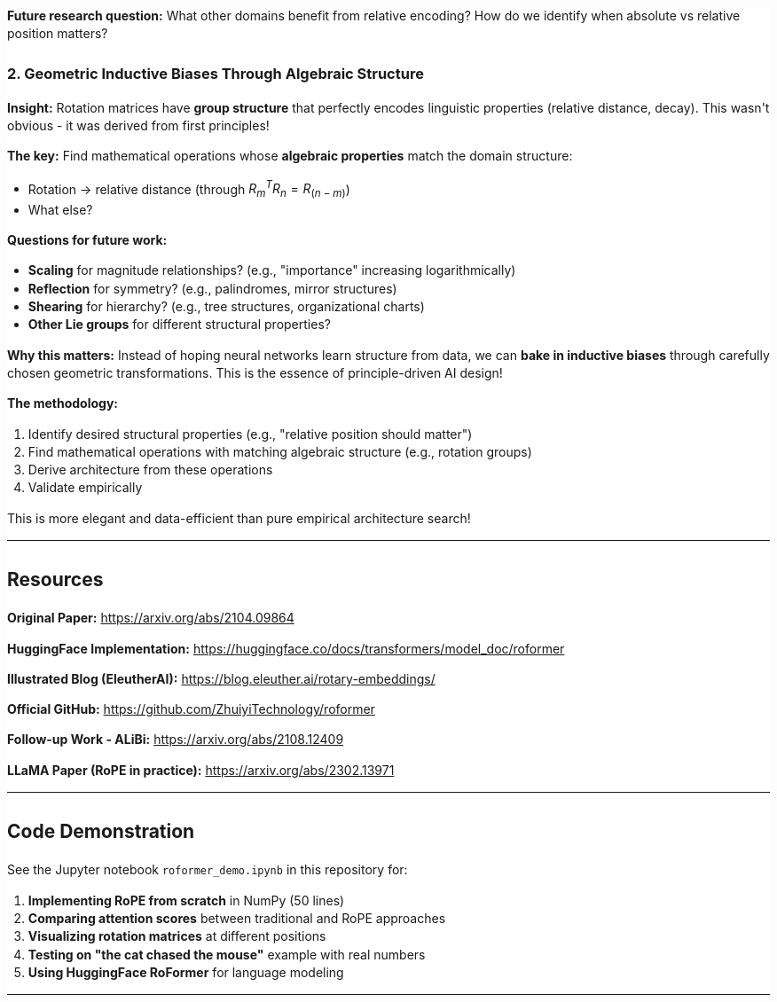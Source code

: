 **Future research question:** What other domains benefit from relative encoding? How do we identify when absolute vs relative position matters?

### 2. Geometric Inductive Biases Through Algebraic Structure

**Insight:** Rotation matrices have **group structure** that perfectly encodes linguistic properties (relative distance, decay). This wasn't obvious - it was derived from first principles!

**The key:** Find mathematical operations whose **algebraic properties** match the domain structure:
- Rotation → relative distance (through ${R_m}^T R_n = R_{(n-m)}$)
- What else?

**Questions for future work:**
- **Scaling** for magnitude relationships? (e.g., "importance" increasing logarithmically)
- **Reflection** for symmetry? (e.g., palindromes, mirror structures)
- **Shearing** for hierarchy? (e.g., tree structures, organizational charts)
- **Other Lie groups** for different structural properties?

**Why this matters:** 
Instead of hoping neural networks learn structure from data, we can **bake in inductive biases** through carefully chosen geometric transformations. This is the essence of principle-driven AI design!

**The methodology:**
1. Identify desired structural properties (e.g., "relative position should matter")
2. Find mathematical operations with matching algebraic structure (e.g., rotation groups)
3. Derive architecture from these operations
4. Validate empirically

This is more elegant and data-efficient than pure empirical architecture search!

---

## Resources

**Original Paper:** https://arxiv.org/abs/2104.09864

**HuggingFace Implementation:** https://huggingface.co/docs/transformers/model_doc/roformer

**Illustrated Blog (EleutherAI):** https://blog.eleuther.ai/rotary-embeddings/

**Official GitHub:** https://github.com/ZhuiyiTechnology/roformer

**Follow-up Work - ALiBi:** https://arxiv.org/abs/2108.12409

**LLaMA Paper (RoPE in practice):** https://arxiv.org/abs/2302.13971

---

## Code Demonstration

See the Jupyter notebook `roformer_demo.ipynb` in this repository for:

1. **Implementing RoPE from scratch** in NumPy (50 lines)
2. **Comparing attention scores** between traditional and RoPE approaches
3. **Visualizing rotation matrices** at different positions
4. **Testing on "the cat chased the mouse"** example with real numbers
5. **Using HuggingFace RoFormer** for language modeling

---